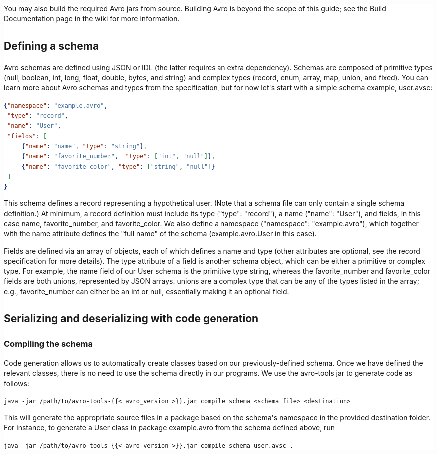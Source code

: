 You may also build the required Avro jars from source. Building Avro is beyond the scope of this guide; see the Build Documentation page in the wiki for more information.

## Defining a schema

Avro schemas are defined using JSON or IDL (the latter requires an extra dependency). Schemas are composed of primitive types (null, boolean, int, long, float, double, bytes, and string) and complex types (record, enum, array, map, union, and fixed). You can learn more about Avro schemas and types from the specification, but for now let's start with a simple schema example, user.avsc:

```json
{"namespace": "example.avro",
 "type": "record",
 "name": "User",
 "fields": [
     {"name": "name", "type": "string"},
     {"name": "favorite_number",  "type": ["int", "null"]},
     {"name": "favorite_color", "type": ["string", "null"]}
 ]
}
```
      
This schema defines a record representing a hypothetical user. (Note that a schema file can only contain a single schema definition.) At minimum, a record definition must include its type ("type": "record"), a name ("name": "User"), and fields, in this case name, favorite_number, and favorite_color. We also define a namespace ("namespace": "example.avro"), which together with the name attribute defines the "full name" of the schema (example.avro.User in this case).

Fields are defined via an array of objects, each of which defines a name and type (other attributes are optional, see the record specification for more details). The type attribute of a field is another schema object, which can be either a primitive or complex type. For example, the name field of our User schema is the primitive type string, whereas the favorite_number and favorite_color fields are both unions, represented by JSON arrays. unions are a complex type that can be any of the types listed in the array; e.g., favorite_number can either be an int or null, essentially making it an optional field.

## Serializing and deserializing with code generation

### Compiling the schema
Code generation allows us to automatically create classes based on our previously-defined schema. Once we have defined the relevant classes, there is no need to use the schema directly in our programs. We use the avro-tools jar to generate code as follows:

```shell
java -jar /path/to/avro-tools-{{< avro_version >}}.jar compile schema <schema file> <destination>
```

This will generate the appropriate source files in a package based on the schema's namespace in the provided destination folder. For instance, to generate a User class in package example.avro from the schema defined above, run

```shell
java -jar /path/to/avro-tools-{{< avro_version >}}.jar compile schema user.avsc .
```
